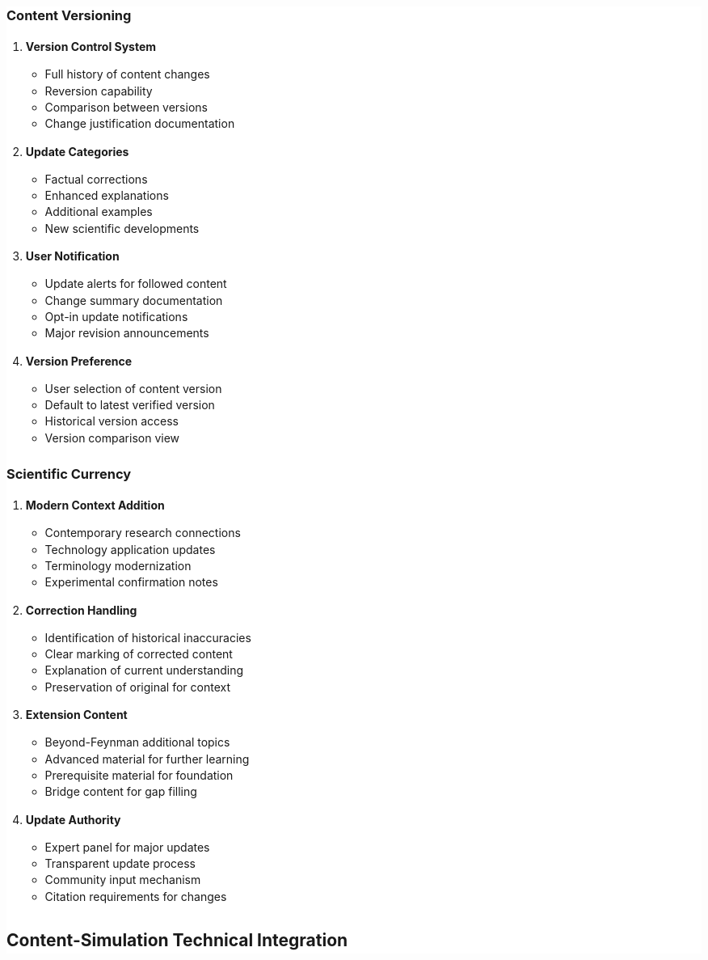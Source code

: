 ### Content Versioning

1. **Version Control System**
   - Full history of content changes
   - Reversion capability
   - Comparison between versions
   - Change justification documentation

2. **Update Categories**
   - Factual corrections
   - Enhanced explanations
   - Additional examples
   - New scientific developments

3. **User Notification**
   - Update alerts for followed content
   - Change summary documentation
   - Opt-in update notifications
   - Major revision announcements

4. **Version Preference**
   - User selection of content version
   - Default to latest verified version
   - Historical version access
   - Version comparison view

### Scientific Currency

1. **Modern Context Addition**
   - Contemporary research connections
   - Technology application updates
   - Terminology modernization
   - Experimental confirmation notes

2. **Correction Handling**
   - Identification of historical inaccuracies
   - Clear marking of corrected content
   - Explanation of current understanding
   - Preservation of original for context

3. **Extension Content**
   - Beyond-Feynman additional topics
   - Advanced material for further learning
   - Prerequisite material for foundation
   - Bridge content for gap filling

4. **Update Authority**
   - Expert panel for major updates
   - Transparent update process
   - Community input mechanism
   - Citation requirements for changes

## Content-Simulation Technical Integration
